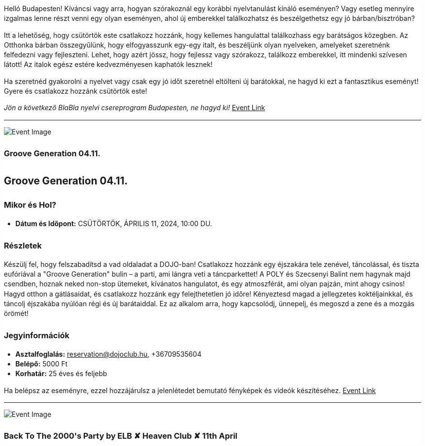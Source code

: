 Helló Budapesten! Kíváncsi vagy arra, hogyan szórakoznál egy korábbi nyelvtanulást kínáló eseményen? Vagy esetleg mennyire izgalmas lenne részt venni egy olyan eseményen, ahol új emberekkel találkozhatsz és beszélgethetsz egy jó bárban/bisztróban?   

Itt a lehetőség, hogy csütörtök este csatlakozz hozzánk, hogy kellemes hangulattal találkozhass egy barátságos közegben. Az Otthonka bárban összegyűlünk, hogy elfogyasszunk egy-egy italt, és beszéljünk olyan nyelveken, amelyeket szeretnénk felfedezni vagy fejleszteni. Lehet, hogy azért jössz, hogy fejlessz vagy szórakozz, találkozz emberekkel, itt mindenki szívesen látott! Az italok egész estére kedvezményesen kaphatók lesznek!

Ha szeretnéd gyakorolni a nyelvet vagy csak egy jó időt szeretnél eltölteni új barátokkal, ne hagyd ki ezt a fantasztikus eseményt! Gyere és csatlakozz hozzánk csütörtök este!  

*Jön a következő BlaBla nyelvi csereprogram Budapesten, ne hagyd ki!*
[Event Link](https://facebook.com/events/369986339297508)

---
![Event Image](https://scontent-fra5-1.xx.fbcdn.net/v/t39.30808-6/431599262_382365887977328_4874806138937729616_n.jpg?_nc_cat=110&ccb=1-7&_nc_sid=5f2048&_nc_ohc=BEZuho4gBVIAb4-zTLY&_nc_ht=scontent-fra5-1.xx&oh=00_AfA0n8SPrxb9iIttk7Mp7IbaKG-f0_vIio6ckBJeT3kr8w&oe=661D2107)

 ### Groove Generation 04.11.

## Groove Generation 04.11.

### Mikor és Hol?

- **Dátum és Időpont:** CSÜTÖRTÖK, ÁPRILIS 11, 2024, 10:00 DU.
  
### Részletek
Készülj fel, hogy felszabadítsd a vad oldaladat a DOJO-ban! Csatlakozz hozzánk egy éjszakára tele zenével, táncolással, és tiszta eufóriával a "Groove Generation" bulin – a parti, ami lángra veti a táncparkettet! A POLY és Szecsenyi Balint nem hagynak majd csendben, hoznak neked non-stop ütemeket, kívánatos hangulatot, és egy atmoszférát, ami olyan pajzán, mint ahogy csinos! Hagyd otthon a gátlásaidat, és csatlakozz hozzánk egy felejthetetlen jó időre! Kényeztesd magad a jellegzetes koktéljainkkal, és táncolj éjszakába nyúlóan régi és új barátaiddal. Ez az alkalom arra, hogy kapcsolódj, ünnepelj, és megoszd a zene és a mozgás örömét!

### Jegyinformációk
- **Asztalfoglalás:** reservation@dojoclub.hu, +36709535604
- **Belépő:** 5000 Ft
- **Korhatár:** 25 éves és feljebb

Ha belépsz az eseményre, ezzel hozzájárulsz a jelenlétedet bemutató fényképek és videók készítéséhez.
[Event Link](https://facebook.com/events/1594985684635719)

---
![Event Image](https://scontent-fra3-2.xx.fbcdn.net/v/t39.30808-6/433576382_803470668481844_6842011885887085994_n.jpg?stp=dst-jpg_s960x960&_nc_cat=107&ccb=1-7&_nc_sid=5f2048&_nc_ohc=DGg7ZlqdmRoAb6_4ER5&_nc_ht=scontent-fra3-2.xx&oh=00_AfAgrLEG8H84mDo9Q5oveg0XzgPZYBAo7_0_P2w8zMSy3Q&oe=661D37F2)

 ### Back To The 2000's Party by ELB ✘ Heaven Club ✘ 11th April
